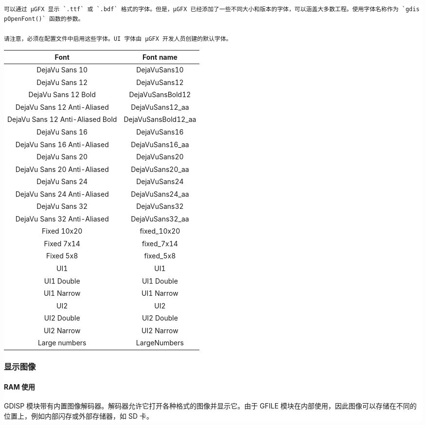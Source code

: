     可以通过 μGFX 显示 `.ttf` 或 `.bdf` 格式的字体。但是，µGFX 已经添加了一些不同大小和版本的字体，可以涵盖大多数工程。使用字体名称作为 `gdispOpenFont()` 函数的参数。

    请注意，必须在配置文件中启用这些字体。UI 字体由 μGFX 开发人员创建的默认字体。

| **Font** | **Font name** |
|:----:|:----:|
| DejaVu Sans 10 | DejaVuSans10 |
| DejaVu Sans 12 | DejaVuSans12 |
| DejaVu Sans 12 Bold	| DejaVuSansBold12 |
| DejaVu Sans 12 Anti-Aliased | DejaVuSans12_aa |
| DejaVu Sans 12 Anti-Aliased Bold | DejaVuSansBold12_aa |
| DejaVu Sans 16 | DejaVuSans16 |
| DejaVu Sans 16 Anti-Aliased	| DejaVuSans16_aa |
| DejaVu Sans 20 | DejaVuSans20 |
| DejaVu Sans 20 Anti-Aliased	| DejaVuSans20_aa |
| DejaVu Sans 24 | DejaVuSans24 |
| DejaVu Sans 24 Anti-Aliased	| DejaVuSans24_aa |
| DejaVu Sans 32 |DejaVuSans32 |
| DejaVu Sans 32 Anti-Aliased | DejaVuSans32_aa |
| Fixed 10x20 | fixed_10x20 |
| Fixed 7x14 | fixed_7x14 |
| Fixed 5x8	| fixed_5x8 |
| UI1 | UI1 |
| UI1 Double | UI1 Double |
| UI1 Narrow | UI1 Narrow |
| UI2 | UI2 |
| UI2 Double | UI2 Double |
| UI2 Narrow | UI2 Narrow |
| Large numbers | LargeNumbers |

### 显示图像

#### RAM 使用

GDISP 模块带有内置图像解码器。解码器允许它打开各种格式的图像并显示它。由于 GFILE 模块在内部使用，因此图像可以存储在不同的位置上，例如内部闪存或外部存储器，如 SD 卡。
